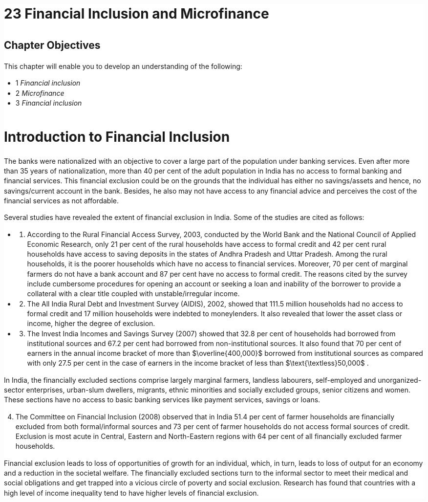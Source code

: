 # 23 Financial Inclusion and Microfinance

## **Chapter Objectives**

This chapter will enable you to develop an understanding of the following:

- 1 *Financial inclusion*
- 2 *Microfinance*
- 3 *Financial inclusion*

# **Introduction to Financial Inclusion**

The banks were nationalized with an objective to cover a large part of the population under banking services. Even after more than 35 years of nationalization, more than 40 per cent of the adult population in India has no access to formal banking and financial services. This financial exclusion could be on the grounds that the individual has either no savings/assets and hence, no savings/current account in the bank. Besides, he also may not have access to any financial advice and perceives the cost of the financial services as not affordable.

Several studies have revealed the extent of financial exclusion in India. Some of the studies are cited as follows:

- 1. According to the Rural Financial Access Survey, 2003, conducted by the World Bank and the National Council of Applied Economic Research, only 21 per cent of the rural households have access to formal credit and 42 per cent rural households have access to saving deposits in the states of Andhra Pradesh and Uttar Pradesh. Among the rural households, it is the poorer households which have no access to financial services. Moreover, 70 per cent of marginal farmers do not have a bank account and 87 per cent have no access to formal credit. The reasons cited by the survey include cumbersome procedures for opening an account or seeking a loan and inability of the borrower to provide a collateral with a clear title coupled with unstable/irregular income.
- 2. The All India Rural Debt and Investment Survey (AIDIS), 2002, showed that 111.5 million households had no access to formal credit and 17 million households were indebted to moneylenders. It also revealed that lower the asset class or income, higher the degree of exclusion.
- 3. The Invest India Incomes and Savings Survey (2007) showed that 32.8 per cent of households had borrowed from institutional sources and 67.2 per cent had borrowed from non-institutional sources. It also found that 70 per cent of earners in the annual income bracket of more than  $\overline{400,000}$  borrowed from institutional sources as compared with only 27.5 per cent in the case of earners in the income bracket of less than  $\text{\textless}50,000$ .

 In India, the financially excluded sections comprise largely marginal farmers, landless labourers, self-employed and unorganized-sector enterprises, urban-slum dwellers, migrants, ethnic minorities and socially excluded groups, senior citizens and women. These sections have no access to basic banking services like payment services, savings or loans.

4. The Committee on Financial Inclusion (2008) observed that in India 51.4 per cent of farmer households are financially excluded from both formal/informal sources and 73 per cent of farmer households do not access formal sources of credit. Exclusion is most acute in Central, Eastern and North-Eastern regions with 64 per cent of all financially excluded farmer households.

Financial exclusion leads to loss of opportunities of growth for an individual, which, in turn, leads to loss of output for an economy and a reduction in the societal welfare. The financially excluded sections turn to the informal sector to meet their medical and social obligations and get trapped into a vicious circle of poverty and social exclusion. Research has found that countries with a high level of income inequality tend to have higher levels of financial exclusion.
